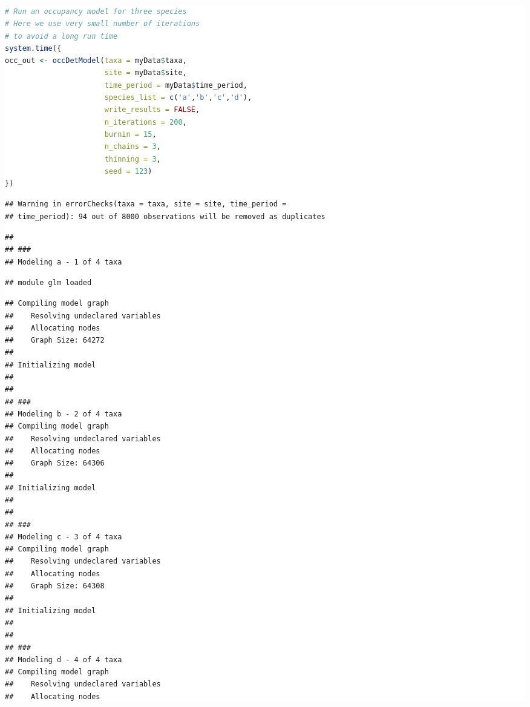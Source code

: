```r
# Run an occupancy model for three species
# Here we use very small number of iterations 
# to avoid a long run time
system.time({
occ_out <- occDetModel(taxa = myData$taxa,
                       site = myData$site,
                       time_period = myData$time_period,
                       species_list = c('a','b','c','d'),
                       write_results = FALSE,
                       n_iterations = 200,
                       burnin = 15,
                       n_chains = 3,
                       thinning = 3,
                       seed = 123)
})
```

```
## Warning in errorChecks(taxa = taxa, site = site, time_period =
## time_period): 94 out of 8000 observations will be removed as duplicates
```

```
## 
## ###
## Modeling a - 1 of 4 taxa
```

```
## module glm loaded
```

```
## Compiling model graph
##    Resolving undeclared variables
##    Allocating nodes
##    Graph Size: 64272
## 
## Initializing model
## 
## 
## ###
## Modeling b - 2 of 4 taxa
## Compiling model graph
##    Resolving undeclared variables
##    Allocating nodes
##    Graph Size: 64306
## 
## Initializing model
## 
## 
## ###
## Modeling c - 3 of 4 taxa
## Compiling model graph
##    Resolving undeclared variables
##    Allocating nodes
##    Graph Size: 64308
## 
## Initializing model
## 
## 
## ###
## Modeling d - 4 of 4 taxa
## Compiling model graph
##    Resolving undeclared variables
##    Allocating nodes
```